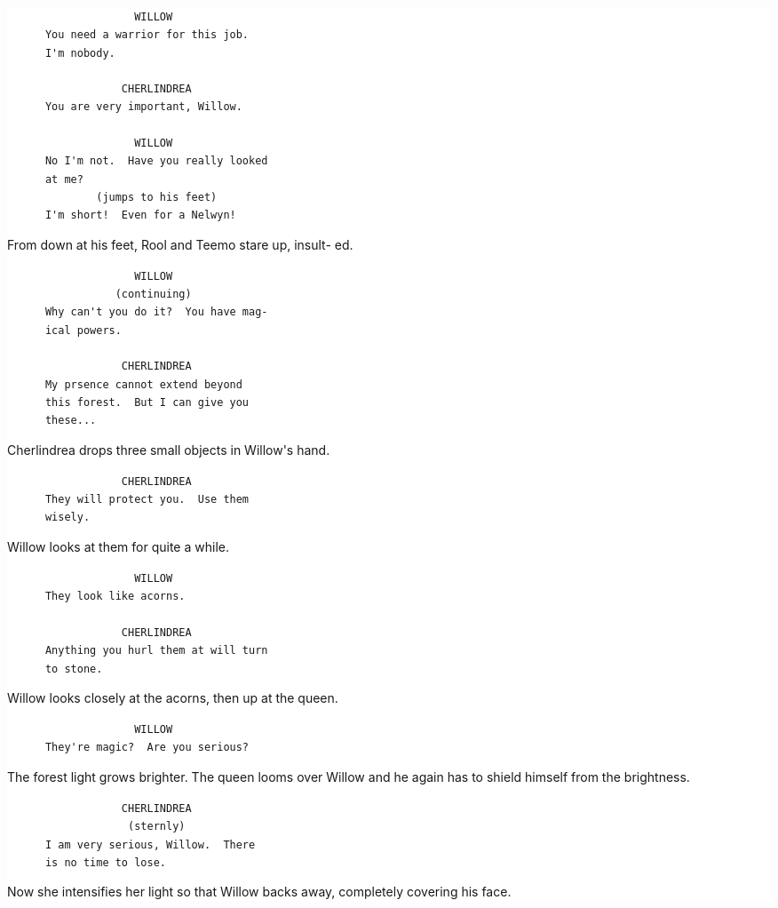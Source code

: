                         WILLOW
          You need a warrior for this job.
          I'm nobody.

                      CHERLINDREA
          You are very important, Willow.

                        WILLOW
          No I'm not.  Have you really looked
          at me?
                  (jumps to his feet)
          I'm short!  Even for a Nelwyn!

From down at his feet, Rool and Teemo stare up, insult-
ed.

                        WILLOW
                     (continuing)
          Why can't you do it?  You have mag-
          ical powers.

                      CHERLINDREA
          My prsence cannot extend beyond
          this forest.  But I can give you
          these...

Cherlindrea drops three small objects in Willow's hand.

                      CHERLINDREA
          They will protect you.  Use them
          wisely.

Willow looks at them for quite a while.

                        WILLOW
          They look like acorns.

                      CHERLINDREA
          Anything you hurl them at will turn
          to stone.

Willow looks closely at the acorns, then up at the
queen.

                        WILLOW
          They're magic?  Are you serious?

The forest light grows brighter.  The queen looms over
Willow and he again has to shield himself from the
brightness.

                      CHERLINDREA
                       (sternly)
          I am very serious, Willow.  There
          is no time to lose.

Now she intensifies her light so that Willow backs
away, completely covering his face.
